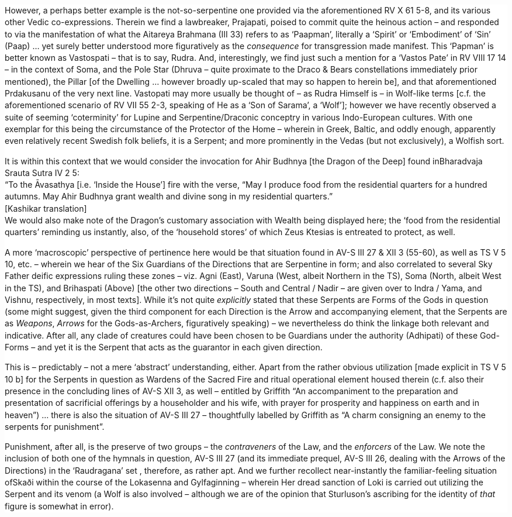 However, a perhaps better example is the not-so-serpentine one provided via the aforementioned RV X 61 5-8, and its various other Vedic co-expressions. Therein we find a lawbreaker, Prajapati, poised to commit quite the heinous action – and responded to via the manifestation of what the Aitareya Brahmana (III 33) refers to as ‘Paapman’, literally a ‘Spirit’ or ‘Embodiment’ of ‘Sin’ (Paap) … yet surely better understood more figuratively as the *consequence* for transgression made manifest. This ‘Papman’ is better known as Vastospati – that is to say, Rudra. And, interestingly, we find just such a mention for a ‘Vastos Pate’ in RV VIII 17 14 – in the context of Soma, and the Pole Star (Dhruva – quite proximate to the Draco & Bears constellations immediately prior mentioned), the Pillar \[of the Dwelling … however broadly up-scaled that may so happen to herein be\], and that aforementioned Prdakusanu of the very next line. Vastopati may more usually be thought of – as Rudra Himself is – in Wolf-like terms \[c.f. the aforementioned scenario of RV VII 55 2-3, speaking of He as a ‘Son of Sarama’, a ‘Wolf’\]; however we have recently observed a suite of seeming ‘coterminity’ for Lupine and Serpentine/Draconic conceptry in various Indo-European cultures. With one exemplar for this being the circumstance of the Protector of the Home – wherein in Greek, Baltic, and oddly enough, apparently even relatively recent Swedish folk beliefs, it is a Serpent; and more prominently in the Vedas (but not exclusively), a Wolfish sort.

It is within this context that we would consider the invocation for Ahir Budhnya \[the Dragon of the Deep\] found inBharadvaja Srauta Sutra IV 2 5:  
“To the Āvasathya \[i.e. ‘Inside the House’\] fire with the verse, “May I produce food from the residential quarters for a hundred autumns. May Ahir Budhnya grant wealth and divine song in my residential quarters.”  
\[Kashikar translation\]  
We would also make note of the Dragon’s customary association with Wealth being displayed here; the ‘food from the residential quarters’ reminding us instantly, also, of the ‘household stores’ of which Zeus Ktesias is entreated to protect, as well.

A more ‘macroscopic’ perspective of pertinence here would be that situation found in AV-S III 27 & XII 3 (55-60), as well as TS V 5 10, etc. – wherein we hear of the Six Guardians of the Directions that are Serpentine in form; and also correlated to several Sky Father deific expressions ruling these zones – viz. Agni (East), Varuna (West, albeit Northern in the TS), Soma (North, albeit West in the TS), and Brihaspati (Above) \[the other two directions – South and Central / Nadir – are given over to Indra / Yama, and Vishnu, respectively, in most texts\].
While it’s not quite *explicitly* stated that these Serpents are Forms of the Gods in question (some might suggest, given the third component for each Direction is the Arrow and accompanying element, that the Serpents are as *Weapons*, *Arrows* for the Gods-as-Archers, figuratively speaking) – we nevertheless do think the linkage both relevant and indicative. After all, any clade of creatures could have been chosen to be Guardians under the authority (Adhipati) of these God-Forms – and yet it is the Serpent that acts as the guarantor in each given direction.

This is – predictably – not a mere ‘abstract’ understanding, either. Apart from the rather obvious utilization \[made explicit in TS V 5 10 b\] for the Serpents in question as Wardens of the Sacred Fire and ritual operational element housed therein (c.f. also their presence in the concluding lines of AV-S XII 3, as well – entitled by Griffith “An accompaniment to the preparation and presentation of sacrificial offerings by a householder and his wife, with prayer for prosperity and happiness on earth and in heaven”) … there is also the situation of AV-S III 27 – thoughtfully labelled by Griffith as “A charm consigning an enemy to the serpents for punishment”.

Punishment, after all, is the preserve of two groups – the *contraveners* of the Law, and the *enforcers* of the Law. We note the inclusion of both one of the hymnals in question, AV-S III 27 (and its immediate prequel, AV-S III 26, dealing with the Arrows of the Directions) in the ‘Raudragana’ set , therefore, as rather apt. And we further recollect near-instantly the familiar-feeling situation ofSkaði within the course of the Lokasenna and Gylfaginning – wherein Her dread sanction of Loki is carried out utilizing the Serpent and its venom (a Wolf is also involved – although we are of the opinion that Sturluson’s ascribing for the identity of *that* figure is somewhat in error).
